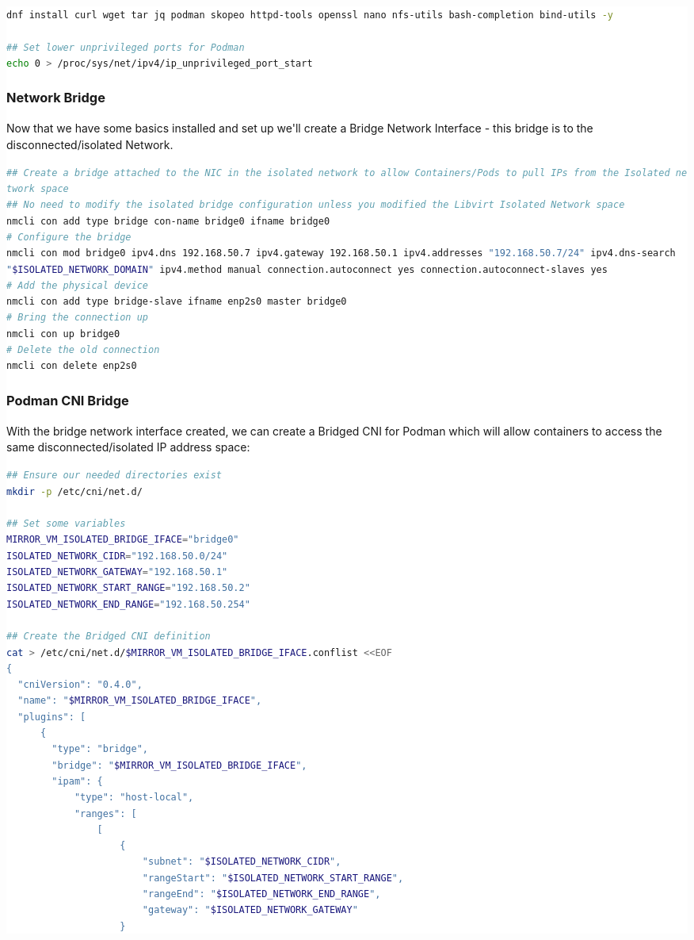 ```bash
dnf install curl wget tar jq podman skopeo httpd-tools openssl nano nfs-utils bash-completion bind-utils -y

## Set lower unprivileged ports for Podman
echo 0 > /proc/sys/net/ipv4/ip_unprivileged_port_start
```

### Network Bridge

Now that we have some basics installed and set up we'll create a Bridge Network Interface - this bridge is to the disconnected/isolated Network.

```bash
## Create a bridge attached to the NIC in the isolated network to allow Containers/Pods to pull IPs from the Isolated network space
## No need to modify the isolated bridge configuration unless you modified the Libvirt Isolated Network space
nmcli con add type bridge con-name bridge0 ifname bridge0
# Configure the bridge
nmcli con mod bridge0 ipv4.dns 192.168.50.7 ipv4.gateway 192.168.50.1 ipv4.addresses "192.168.50.7/24" ipv4.dns-search "$ISOLATED_NETWORK_DOMAIN" ipv4.method manual connection.autoconnect yes connection.autoconnect-slaves yes
# Add the physical device
nmcli con add type bridge-slave ifname enp2s0 master bridge0
# Bring the connection up
nmcli con up bridge0
# Delete the old connection
nmcli con delete enp2s0
```

### Podman CNI Bridge

With the bridge network interface created, we can create a Bridged CNI for Podman which will allow containers to access the same disconnected/isolated IP address space:

```bash
## Ensure our needed directories exist
mkdir -p /etc/cni/net.d/

## Set some variables
MIRROR_VM_ISOLATED_BRIDGE_IFACE="bridge0"
ISOLATED_NETWORK_CIDR="192.168.50.0/24"
ISOLATED_NETWORK_GATEWAY="192.168.50.1"
ISOLATED_NETWORK_START_RANGE="192.168.50.2"
ISOLATED_NETWORK_END_RANGE="192.168.50.254"

## Create the Bridged CNI definition
cat > /etc/cni/net.d/$MIRROR_VM_ISOLATED_BRIDGE_IFACE.conflist <<EOF
{
  "cniVersion": "0.4.0",
  "name": "$MIRROR_VM_ISOLATED_BRIDGE_IFACE",
  "plugins": [
      {
        "type": "bridge",
        "bridge": "$MIRROR_VM_ISOLATED_BRIDGE_IFACE",
        "ipam": {
            "type": "host-local",
            "ranges": [
                [
                    {
                        "subnet": "$ISOLATED_NETWORK_CIDR",
                        "rangeStart": "$ISOLATED_NETWORK_START_RANGE",
                        "rangeEnd": "$ISOLATED_NETWORK_END_RANGE",
                        "gateway": "$ISOLATED_NETWORK_GATEWAY"
                    }
```